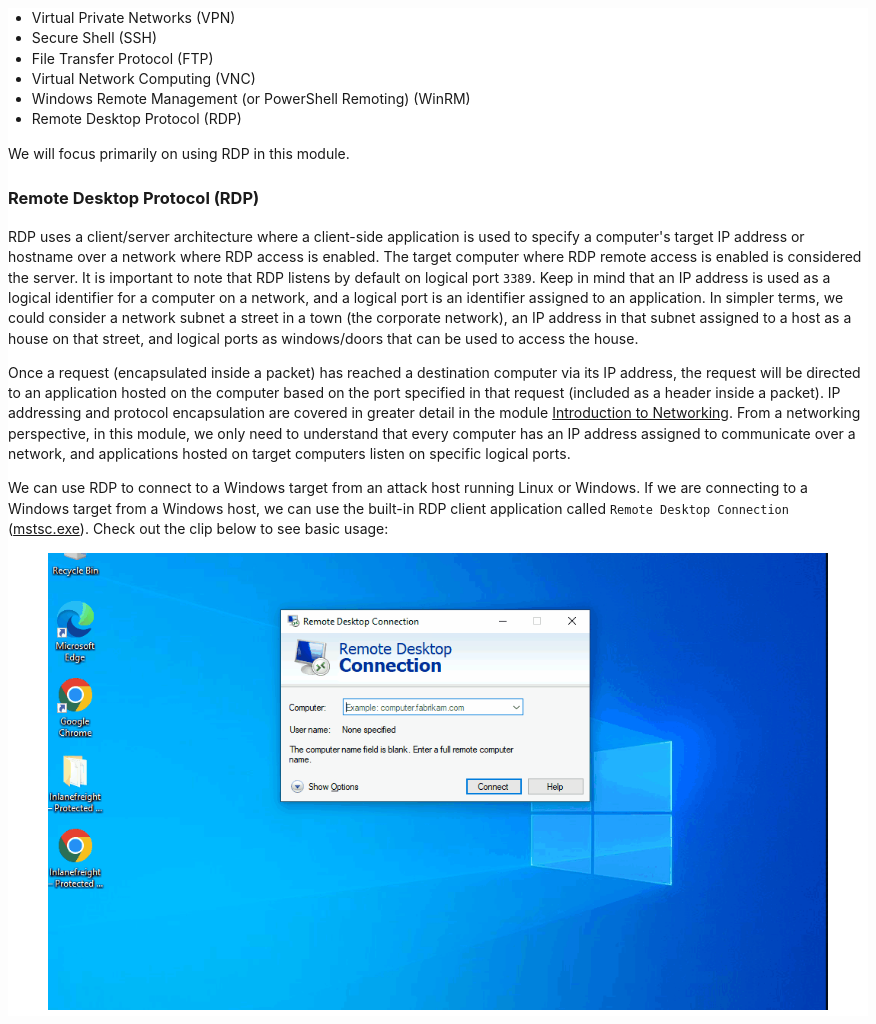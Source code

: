 * Virtual Private Networks (VPN)
* Secure Shell (SSH)
* File Transfer Protocol (FTP)
* Virtual Network Computing (VNC)
* Windows Remote Management (or PowerShell Remoting) (WinRM)
* Remote Desktop Protocol (RDP)

We will focus primarily on using RDP in this module.

### **Remote Desktop Protocol (RDP)**

RDP uses a client/server architecture where a client-side application is used to specify a computer's target IP address or hostname over a network where RDP access is enabled. The target computer where RDP remote access is enabled is considered the server. It is important to note that RDP listens by default on logical port `3389`. Keep in mind that an IP address is used as a logical identifier for a computer on a network, and a logical port is an identifier assigned to an application. In simpler terms, we could consider a network subnet a street in a town (the corporate network), an IP address in that subnet assigned to a host as a house on that street, and logical ports as windows/doors that can be used to access the house.

Once a request (encapsulated inside a packet) has reached a destination computer via its IP address, the request will be directed to an application hosted on the computer based on the port specified in that request (included as a header inside a packet). IP addressing and protocol encapsulation are covered in greater detail in the module [Introduction to Networking](https://academy.hackthebox.com/module/details/34). From a networking perspective, in this module, we only need to understand that every computer has an IP address assigned to communicate over a network, and applications hosted on target computers listen on specific logical ports.

We can use RDP to connect to a Windows target from an attack host running Linux or Windows. If we are connecting to a Windows target from a Windows host, we can use the built-in RDP client application called `Remote Desktop Connection` ([mstsc.exe](https://docs.microsoft.com/en-us/windows-server/administration/windows-commands/mstsc)). Check out the clip below to see basic usage:

<figure><img src="../../.gitbook/assets/image (2) (1) (1) (1) (1) (1) (1) (1) (1) (1) (1) (1) (1) (1) (1) (1) (1) (1) (1) (1) (1) (1) (1) (1) (1) (1) (1) (1) (1) (1) (1) (1) (1) (1) (1) (1) (1) (1) (1) (1) (1) (1) (1) (1) (1) (1) (1) (1) (1) (1) (1) (1) (1) (1) (1) (1) (1) (1) (1) (1) ( (1).png" alt=""><figcaption></figcaption></figure>
